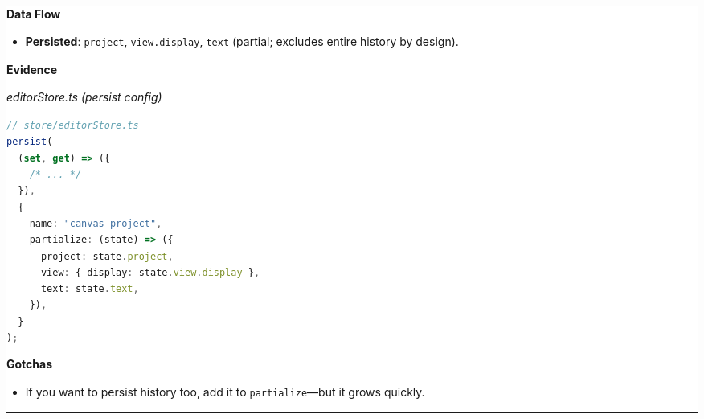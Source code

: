 **Data Flow**

- **Persisted**: `project`, `view.display`, `text` (partial; excludes entire history by design).

**Evidence**

_editorStore.ts (persist config)_

```ts
// store/editorStore.ts
persist(
  (set, get) => ({
    /* ... */
  }),
  {
    name: "canvas-project",
    partialize: (state) => ({
      project: state.project,
      view: { display: state.view.display },
      text: state.text,
    }),
  }
);
```

**Gotchas**

- If you want to persist history too, add it to `partialize`—but it grows quickly.

---
